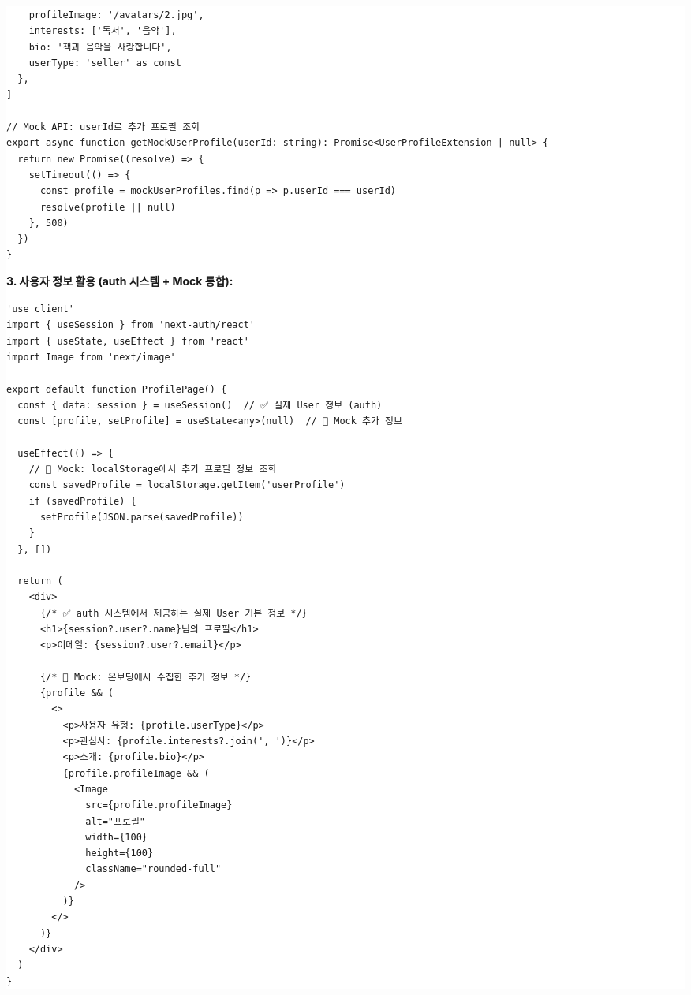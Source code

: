 ```tsx
    profileImage: '/avatars/2.jpg', 
    interests: ['독서', '음악'],
    bio: '책과 음악을 사랑합니다',
    userType: 'seller' as const
  },
]

// Mock API: userId로 추가 프로필 조회
export async function getMockUserProfile(userId: string): Promise<UserProfileExtension | null> {
  return new Promise((resolve) => {
    setTimeout(() => {
      const profile = mockUserProfiles.find(p => p.userId === userId)
      resolve(profile || null)
    }, 500)
  })
}
```

**3. 사용자 정보 활용 (auth 시스템 + Mock 통합):**
```tsx
'use client'
import { useSession } from 'next-auth/react'
import { useState, useEffect } from 'react'
import Image from 'next/image'

export default function ProfilePage() {
  const { data: session } = useSession()  // ✅ 실제 User 정보 (auth)
  const [profile, setProfile] = useState<any>(null)  // 🎨 Mock 추가 정보
  
  useEffect(() => {
    // 🎨 Mock: localStorage에서 추가 프로필 정보 조회
    const savedProfile = localStorage.getItem('userProfile')
    if (savedProfile) {
      setProfile(JSON.parse(savedProfile))
    }
  }, [])
  
  return (
    <div>
      {/* ✅ auth 시스템에서 제공하는 실제 User 기본 정보 */}
      <h1>{session?.user?.name}님의 프로필</h1>
      <p>이메일: {session?.user?.email}</p>
      
      {/* 🎨 Mock: 온보딩에서 수집한 추가 정보 */}
      {profile && (
        <>
          <p>사용자 유형: {profile.userType}</p>
          <p>관심사: {profile.interests?.join(', ')}</p>
          <p>소개: {profile.bio}</p>
          {profile.profileImage && (
            <Image 
              src={profile.profileImage} 
              alt="프로필"
              width={100}
              height={100}
              className="rounded-full"
            />
          )}
        </>
      )}
    </div>
  )
}
```